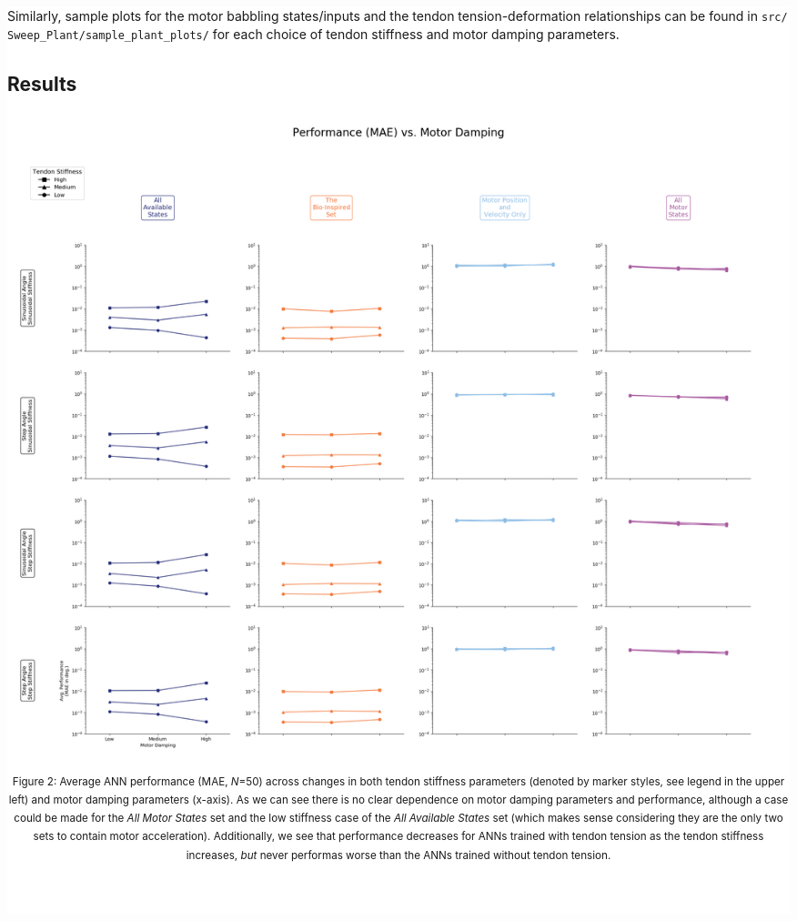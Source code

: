 Similarly, sample plots for the motor babbling states/inputs and the tendon tension-deformation relationships can be found in `src/Sweep_Plant/sample_plant_plots/` for each choice of tendon stiffness and motor damping parameters.

## Results

<p align="center">
	<img width="1000" src="Results_2020_05_18-03/plant_parameter_sweep_MAE_01-06.png"></br>
	<small>Figure 2: Average ANN performance (MAE, <em>N</em>=50) across changes in both tendon stiffness parameters (denoted by marker styles, see legend in the upper left) and motor damping parameters (x-axis). As we can see there is no clear dependence on motor damping parameters and performance, although a case could be made for the <em>All Motor States</em> set and the low stiffness case of the <em>All Available States</em> set (which makes sense considering they are the only two sets to contain motor acceleration). Additionally, we see that performance decreases for ANNs trained with tendon tension as the tendon stiffness increases, <em>but</em> never performas worse than the ANNs trained without tendon tension.</small>
</p>
</br>
</br>
